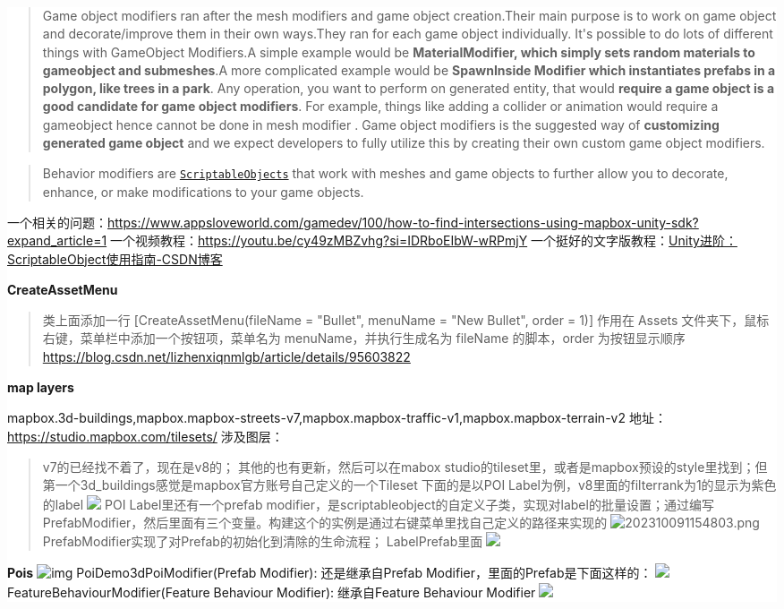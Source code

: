 > Game object modifiers ran after the mesh modifiers and game object creation.Their main purpose is to work on game object and decorate/improve them in their own ways.They ran for each game object individually.
> It's possible to do lots of different things with GameObject Modifiers.A simple example would be **MaterialModifier, which simply sets random materials to gameobject and submeshes**.A more complicated example would be **SpawnInside Modifier which instantiates prefabs in a polygon, like trees in a park**.
> Any operation, you want to perform on generated entity, that would **require a game object is a good candidate for game object modifiers**. For example, things like adding a collider or animation would require a gameobject hence cannot be done in mesh modifier .
> Game object modifiers is the suggested way of **customizing generated game object** and we expect developers to fully utilize this by creating their own custom game object modifiers.

> Behavior modifiers are [`ScriptableObjects`](https://docs.unity3d.com/Manual/class-ScriptableObject.html) that work with meshes and game objects to further allow you to decorate, enhance, or make modifications to your game objects.

一个相关的问题：https://www.appsloveworld.com/gamedev/100/how-to-find-intersections-using-mapbox-unity-sdk?expand_article=1
一个视频教程：https://youtu.be/cy49zMBZvhg?si=IDRboEIbW-wRPmjY
一个挺好的文字版教程：[Unity进阶：ScriptableObject使用指南-CSDN博客](https://blog.csdn.net/qq_46044366/article/details/124310241)

**CreateAssetMenu**

> 类上面添加一行
> [CreateAssetMenu(fileName = "Bullet", menuName = "New Bullet", order = 1)]
> 作用在 Assets 文件夹下，鼠标右键，菜单栏中添加一个按钮项，菜单名为 menuName，并执行生成名为 fileName 的脚本，order 为按钮显示顺序
> https://blog.csdn.net/lizhenxiqnmlgb/article/details/95603822

**map layers**

mapbox.3d-buildings,mapbox.mapbox-streets-v7,mapbox.mapbox-traffic-v1,mapbox.mapbox-terrain-v2
地址：https://studio.mapbox.com/tilesets/
涉及图层：

> v7的已经找不着了，现在是v8的；
> 其他的也有更新，然后可以在mabox studio的tileset里，或者是mapbox预设的style里找到；但第一个3d_buildings感觉是mapbox官方账号自己定义的一个Tileset
> 下面的是以POI Label为例，v8里面的filterrank为1的显示为紫色的label
> ![](https://s2.loli.net/2023/10/09/mNjZlvcTKGfg5Ww.png)
> POI Label里还有一个prefab modifier，是scriptableobject的自定义子类，实现对label的批量设置；通过编写PrefabModifier，然后里面有三个变量。构建这个的实例是通过右键菜单里找自己定义的路径来实现的
> ![202310091154803.png](https://s2.loli.net/2023/10/09/1ITDPpornREuX35.png)
> PrefabModifier实现了对Prefab的初始化到清除的生命流程；
> LabelPrefab里面
> ![](https://s2.loli.net/2023/10/11/ByH5LGlu1TkzeFd.png)

**Pois**
![img](https://s2.loli.net/2023/10/11/npbivGUcyPQXJqo.png)
PoiDemo3dPoiModifier(Prefab Modifier): 还是继承自Prefab Modifier，里面的Prefab是下面这样的：
![](https://s2.loli.net/2023/10/11/pm4WBKrvJ2RMoLu.png)
FeatureBehaviourModifier(Feature Behaviour Modifier): 继承自Feature Behaviour Modifier
![](https://s2.loli.net/2023/10/11/6depCAaUzYlI3Qo.png)

